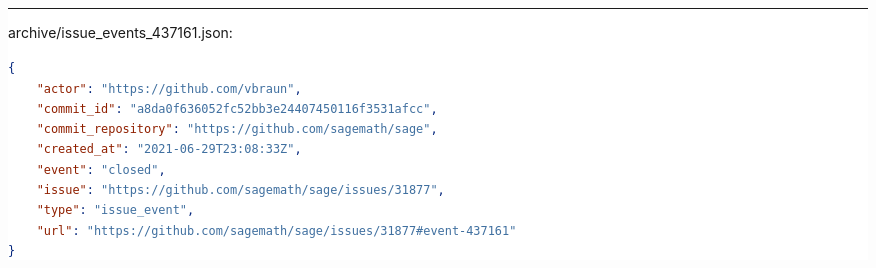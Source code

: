 

---

archive/issue_events_437161.json:
```json
{
    "actor": "https://github.com/vbraun",
    "commit_id": "a8da0f636052fc52bb3e24407450116f3531afcc",
    "commit_repository": "https://github.com/sagemath/sage",
    "created_at": "2021-06-29T23:08:33Z",
    "event": "closed",
    "issue": "https://github.com/sagemath/sage/issues/31877",
    "type": "issue_event",
    "url": "https://github.com/sagemath/sage/issues/31877#event-437161"
}
```
